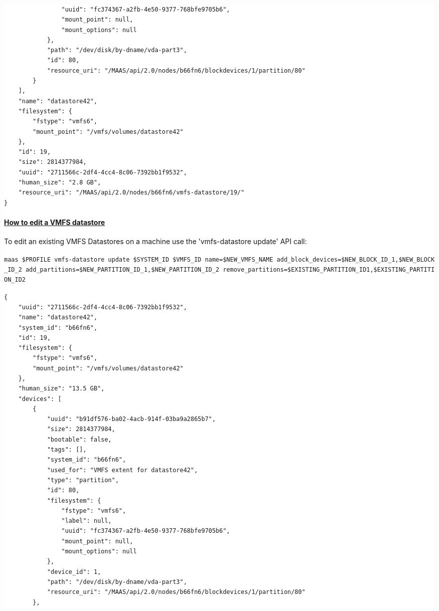 ``` nohighlight
                "uuid": "fc374367-a2fb-4e50-9377-768bfe9705b6",
                "mount_point": null,
                "mount_options": null
            },
            "path": "/dev/disk/by-dname/vda-part3",
            "id": 80,
            "resource_uri": "/MAAS/api/2.0/nodes/b66fn6/blockdevices/1/partition/80"
        }
    ],
    "name": "datastore42",
    "filesystem": {
        "fstype": "vmfs6",
        "mount_point": "/vmfs/volumes/datastore42"
    },
    "id": 19,
    "size": 2814377984,
    "uuid": "2711566c-2df4-4cc4-8c06-7392bb1f9532",
    "human_size": "2.8 GB",
    "resource_uri": "/MAAS/api/2.0/nodes/b66fn6/vmfs-datastore/19/"
}
```

<a href="#heading--how-to-edit-a-vmfs-datastore"><h4 id="heading--how-to-edit-a-vmfs-datastore">How to edit a VMFS datastore</h4></a>

To edit an existing VMFS Datastores on a machine use the 'vmfs-datastore update' API call:

``` nohighlight
maas $PROFILE vmfs-datastore update $SYSTEM_ID $VMFS_ID name=$NEW_VMFS_NAME add_block_devices=$NEW_BLOCK_ID_1,$NEW_BLOCK_ID_2 add_partitions=$NEW_PARTITION_ID_1,$NEW_PARTITION_ID_2 remove_partitions=$EXISTING_PARTITION_ID1,$EXISTING_PARTITION_ID2
```

``` nohighlight
{
    "uuid": "2711566c-2df4-4cc4-8c06-7392bb1f9532",
    "name": "datastore42",
    "system_id": "b66fn6",
    "id": 19,
    "filesystem": {
        "fstype": "vmfs6",
        "mount_point": "/vmfs/volumes/datastore42"
    },
    "human_size": "13.5 GB",
    "devices": [
        {
            "uuid": "b91df576-ba02-4acb-914f-03ba9a2865b7",
            "size": 2814377984,
            "bootable": false,
            "tags": [],
            "system_id": "b66fn6",
            "used_for": "VMFS extent for datastore42",
            "type": "partition",
            "id": 80,
            "filesystem": {
                "fstype": "vmfs6",
                "label": null,
                "uuid": "fc374367-a2fb-4e50-9377-768bfe9705b6",
                "mount_point": null,
                "mount_options": null
            },
            "device_id": 1,
            "path": "/dev/disk/by-dname/vda-part3",
            "resource_uri": "/MAAS/api/2.0/nodes/b66fn6/blockdevices/1/partition/80"
        },
```